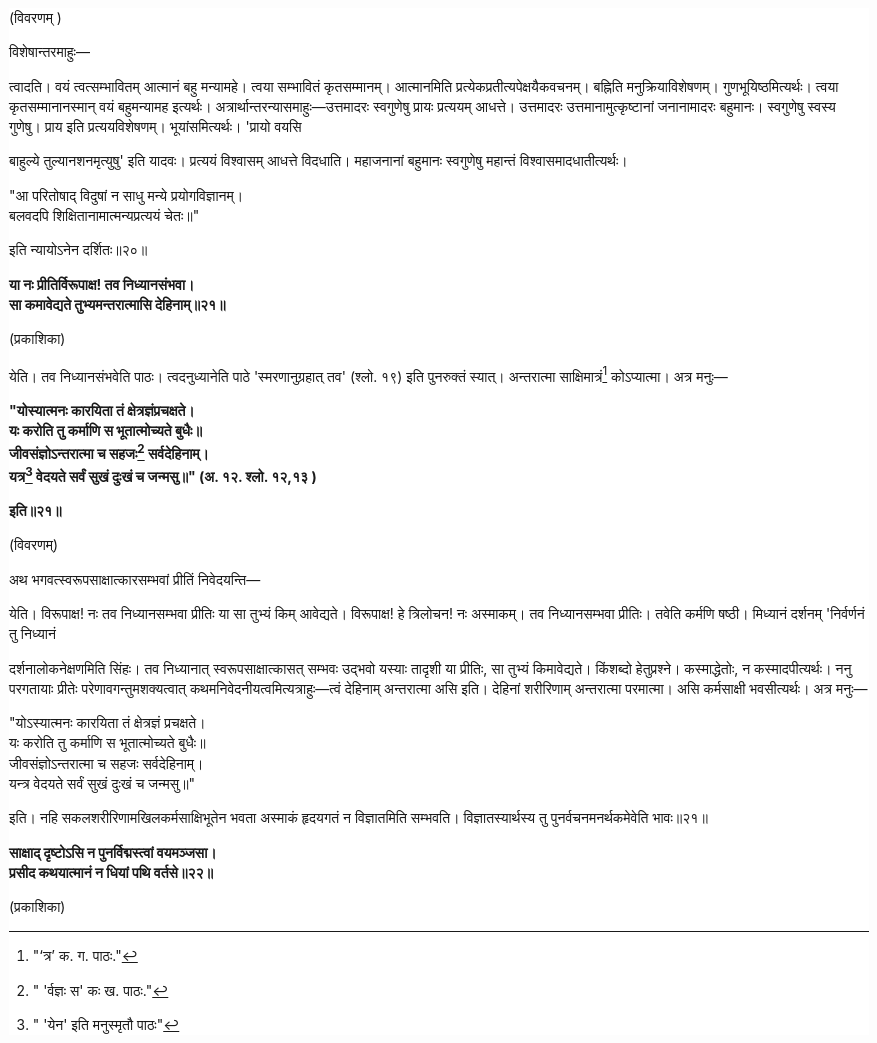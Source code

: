 (विवरणम् )

 विशेषान्तरमाहुः—

 त्वादति। वयं त्वत्सम्भावितम् आत्मानं बहु मन्यामहे। त्वया सम्भावितं कृतसम्मानम्। आत्मानमिति प्रत्येकप्रतीत्यपेक्षयैकवचनम्। बह्निति मनुक्रियाविशेषणम्। गुणभूयिष्ठमित्यर्थः। त्वया कृतसम्मानानस्मान् वयं बहुमन्यामह इत्यर्थः। अत्रार्थान्तरन्यासमाहुः—उत्तमादरः स्वगुणेषु प्रायः प्रत्ययम् आधत्ते। उत्तमादरः उत्तमानामुत्कृष्टानां जनानामादरः बहुमानः। स्वगुणेषु स्वस्य गुणेषु। प्राय इति प्रत्ययविशेषणम्। भूयांसमित्यर्थः। 'प्रायो वयसि

बाहुल्ये तुल्यानशनमृत्युषु' इति यादवः। प्रत्ययं विश्वासम् आधत्ते विदधाति। महाजनानां बहुमानः स्वगुणेषु महान्तं विश्वासमादधातीत्यर्थः।

"आ परितोषाद् विदुषां न साधु मन्ये प्रयोगविज्ञानम्।  
बलवदपि शिक्षितानामात्मन्यप्रत्ययं चेतः॥"

 इति न्यायोऽनेन दर्शितः॥२०॥

**या नः प्रीतिर्विरूपाक्ष! तव निध्यानसंभवा।  
सा कमावेद्यते तुभ्यमन्तरात्मासि देहिनाम्॥२१॥**

(प्रकाशिका)

 येति। तव निध्यानसंभवेति पाठः। त्वदनुध्यानेति पाठे 'स्मरणानुग्रहात् तव' (श्लो. १९) इति पुनरुक्तं स्यात्। अन्तरात्मा साक्षिमात्रं[^70] कोऽप्यात्मा। अत्र मनुः—

[^70]: "‘त्र’ क. ग. पाठः."

**"योस्यात्मनः कारयिता तं क्षेत्रज्ञंप्रचक्षते।  
यः करोति तु कर्माणि स भूतात्मोच्यते बुधैः॥  
जीवसंज्ञोऽन्तरात्मा च सहजः[^71] सर्वदेहिनाम्।  
यत्र[^72] वेदयते सर्वं सुखं दुःखं च जन्मसु॥" (अ. १२. श्लो. १२,१३ )**

[^71]: " 'र्वज्ञः स' कः ख. पाठः."

[^72]: " 'येन' इति मनुस्मृतौ पाठः"

 **इति॥२१॥**

(विवरणम्)

  अथ भगवत्स्वरूपसाक्षात्कारसम्भवां प्रीतिं निवेदयन्ति—

 येति। विरूपाक्ष! नः तव निध्यानसम्भवा प्रीतिः या सा तुभ्यं किम् आवेद्यते। विरूपाक्ष! हे त्रिलोचन! नः अस्माकम्। तव निध्यानसम्भवा प्रीतिः। तवेति कर्मणि षष्ठी। मिध्यानं दर्शनम् 'निर्वर्णनं तु निध्यानं

दर्शनालोकनेक्षणमिति सिंहः। तव निध्यानात् स्वरूपसाक्षात्कासत् सम्भवः उद्भवो यस्याः तादृशी या प्रीतिः, सा तुभ्यं किमावेद्यते। किंशब्दो हेतुप्रश्ने। कस्माद्धेतोः, न कस्मादपीत्यर्थः। ननु परगतायाः प्रीतेः परेणावगन्तुमशक्यत्वात् कथमनिवेदनीयत्वमित्यत्राहुः—त्वं देहिनाम् अन्तरात्मा असि इति। देहिनां शरीरिणाम् अन्तरात्मा परमात्मा। असि कर्मसाक्षी भवसीत्यर्थः। अत्र मनुः—

"योऽस्यात्मनः कारयिता तं क्षेत्रज्ञं प्रचक्षते।  
यः करोति तु कर्माणि स भूतात्मोच्यते बुधैः॥  
जीवसंज्ञोऽन्तरात्मा च सहजः सर्वदेहिनाम्।  
यन्त्र वेदयते सर्वं सुखं दुःखं च जन्मसु॥"

 इति। नहि सकलशरीरिणामखिलकर्मसाक्षिभूतेन भवता अस्माकं हृदयगतं न विज्ञातमिति सम्भवति। विज्ञातस्यार्थस्य तु पुनर्वचनमनर्थकमेवेति भावः॥२१॥

**साक्षाद् दृष्टोऽसि न पुनर्विद्मस्त्वां वयमञ्जसा।  
प्रसीद कथयात्मानं न धियां पथि वर्तसे॥२२॥**

(प्रकाशिका)


[^1]: "१. न्यक्राप्रा ङ.पाठः"
[^2]: "२. ‘न' ङ. पाठः."
[^3]: "३. द्याचनस्योक. पाठः."
[^4]: "‘स्य नायिकाना ङ.पाठः’"
[^5]: "‘र्वास्थिङ.पाठः’"
[^6]: " ‘भ्याशे’ मुद्रितकोशपाठः"
[^7]: "‘हनात्‌’ङ.पाठः"
[^8]: "‘थादन्न तो’ घ.पाठः"
[^9]: "‘श्च लोकस्य ते।’ ग.घ.ङ.पाठः"
[^10]: "‘वः भः’ घ.ङ.पाठः."
[^11]: " ‘पि यथाक' ङ.पाठः"
[^12]: "‘न्त्येव सा’क.ख.ग.घ. पाठः"
[^13]: "‘नां ते’ङ. पाठः. "
[^961]: #
[^16]: "‘म्बौचि’ङ. पाठः"
[^17]: "‘न्यपा’क.ख,ग,घ, पाठः"
[^18]: "व्योमगङ्गाप्रवाहेषुदि’मुद्रितकोशपाठः"
[^19]: "‘गं द्यो’ ङ. पाठः."
[^20]: "१. ‘दौप’ ङ.पाठः"
[^21]: "‘न्ति वि’ङ. पाठः."
[^22]: "‘है’मुद्रितकोशपाठः"
[^23]: "‘लफ’ ङ.पाठः"
[^24]: "‘रुः स प्रा’"
[^25]: "‘र्भेःखलु प’"
[^26]: "‘न्व’मुद्रितकोशपाठः"
[^27]: "‘सक्षात्‌’मुद्रितकोशपाठः"
[^28]: "रेणोन्नः’ क.ख.ग. पाठः."
[^29]: "‘स्थापिता’ङ.पाठः"
[^30]: "‘वै’ ग.पाठः"
[^31]: "‘माह’ क.ख.ग.घ.पाठः"
[^32]: "‘न्त इत्यम’ङ.पाठः"
[^33]: "‘उत्क्षिक.ख.ग.घ. पाठः"
[^34]: "‘स्तवाक.ख.ग.घ, पाठः"
[^35]: "‘दिष्व’घ.ङ.पाठः"
[^36]: "‘षस्य’ क.ख.ग.घ.पाठः"
[^37]: "‘पोऽर्ज ङ.पाठः’"
[^38]: "‘पोर्जङ.पाठः’"
[^39]: " ‘नभोङ.पाठः’"
[^40]: "“रकालत्वं घ.पाठः."
[^41]: "‘व।च क.ख.ग.घ.पाठः’"
[^42]: "‘स्य पादर्पितेक्षणा पा ङ.पाठः’"
[^43]: "सा।भ क.ख.ग.घ.पाठः"
[^44]: "पा.ङ.पाठः"
[^45]: "‘आत्रार्थाङ.पाठः’"
[^46]: "‘रम् इङ.पाठः’"
[^47]: "र्वप्र ङ.पाठः"
[^48]: " रार्थमा क."
[^49]: "   कारणाम् मुद्रितकोशपाठः"
[^50]: "मं.ङ.पाठः"
[^51]: " प्रसाधन ख.ग.पाठः"
[^52]: "याप' क.ख.ग.घ.पाठः"
[^53]: "स्य वृ ङ पाठः"
[^54]: "मप्यसौ' ङ, पाठः."
[^55]: "मानायि मुद्रितकोशपाठः"
[^56]: "रैः प्रयु ङ.पाठः"
[^57]: "स्मि ङ,पाठः "
[^58]: "नुरू ङ.पाठः"
[^59]: "' त्तु' मुद्रितकोशपाठः"
[^60]: "'षापु' घ. पाठः"
[^61]: "'म' ङ. पाठः"
[^62]: "'र' ङ. पाठः ."
[^63]: " 'विषयं म' मुद्रित कोशपाठः."
[^64]: " 'क्षो वि’क. ख. पाठः"
[^65]: "रजातमि' ड, पाठः."
[^66]: " ‘त्वमित्या’ ड पाठः"
[^67]: "व्यते, स' ग. घ, ङ, पाठः."
[^68]: " 'रं जातमि' ङ. पाठः."
[^69]: "'स' मुद्रितकोशपाठः ."
[^73]: "‘थ विश्वस्य’ मुद्रितकोशपाठः."
[^74]: " ‘वे’ घ. पाटः."
[^75]: " ‘अप्रा’घ, पाठः."
[^76]: "'तिच' क. पाठः,"
[^77]: " ‘तिच’ क. ख.ग. घ. पाठः,"
[^78]: "‘गी’ङ, पाठः,"
[^79]: "‘र इति भावः। अ’क. ख.ग. घ. पाठः, "
[^80]: "‘मं भवता चि' ङ पाठः,"
[^81]: "‘म्भरू’ङ प्राठः"
[^82]: "‘न्वीति’ घ. पाठः."
[^83]: "‘ते। व’ ड. पाठः."
[^84]: "‘मब’ ग. घ. ङ. पाठः."
[^85]: "‘त्यर्थः। किं’ ङ पाठः."
[^86]: "‘त्याह’ घ ङ पाठः"
[^87]: "‘योभिः’घ. ङ पाठः."
[^88]: "‘सर्वव्या’घ. ङ पाठः"
[^89]: "‘णक’ङपाठः."
[^90]: " ‘रतां’ ड. पाठः."
[^91]: "‘ह-अहम अ’ ड. पाठ."